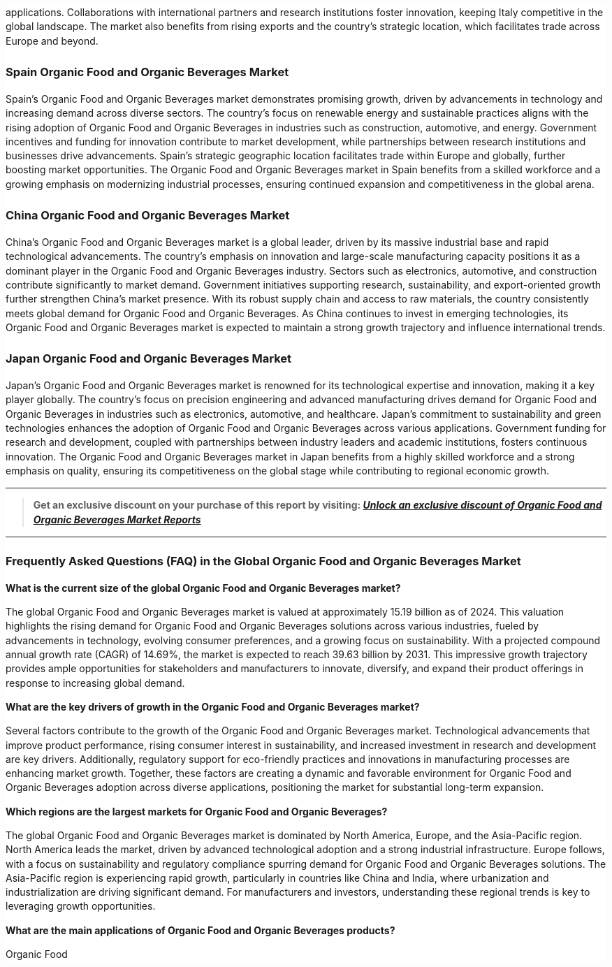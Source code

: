 applications. Collaborations with international partners and research institutions foster innovation, keeping Italy competitive in the global landscape. The market also benefits from rising exports and the country&rsquo;s strategic location, which facilitates trade across Europe and beyond.</p><h3>Spain Organic Food and Organic Beverages Market</h3><p>Spain&rsquo;s Organic Food and Organic Beverages market demonstrates promising growth, driven by advancements in technology and increasing demand across diverse sectors. The country&rsquo;s focus on renewable energy and sustainable practices aligns with the rising adoption of Organic Food and Organic Beverages in industries such as construction, automotive, and energy. Government incentives and funding for innovation contribute to market development, while partnerships between research institutions and businesses drive advancements. Spain&rsquo;s strategic geographic location facilitates trade within Europe and globally, further boosting market opportunities. The Organic Food and Organic Beverages market in Spain benefits from a skilled workforce and a growing emphasis on modernizing industrial processes, ensuring continued expansion and competitiveness in the global arena.</p><h3>China Organic Food and Organic Beverages Market</h3><p>China&rsquo;s Organic Food and Organic Beverages market is a global leader, driven by its massive industrial base and rapid technological advancements. The country&rsquo;s emphasis on innovation and large-scale manufacturing capacity positions it as a dominant player in the Organic Food and Organic Beverages industry. Sectors such as electronics, automotive, and construction contribute significantly to market demand. Government initiatives supporting research, sustainability, and export-oriented growth further strengthen China&rsquo;s market presence. With its robust supply chain and access to raw materials, the country consistently meets global demand for Organic Food and Organic Beverages. As China continues to invest in emerging technologies, its Organic Food and Organic Beverages market is expected to maintain a strong growth trajectory and influence international trends.</p><h3>Japan Organic Food and Organic Beverages Market</h3><p>Japan&rsquo;s Organic Food and Organic Beverages market is renowned for its technological expertise and innovation, making it a key player globally. The country&rsquo;s focus on precision engineering and advanced manufacturing drives demand for Organic Food and Organic Beverages in industries such as electronics, automotive, and healthcare. Japan&rsquo;s commitment to sustainability and green technologies enhances the adoption of Organic Food and Organic Beverages across various applications. Government funding for research and development, coupled with partnerships between industry leaders and academic institutions, fosters continuous innovation. The Organic Food and Organic Beverages market in Japan benefits from a highly skilled workforce and a strong emphasis on quality, ensuring its competitiveness on the global stage while contributing to regional economic growth.</p><hr /><blockquote><p><strong>Get an exclusive discount on your purchase of this report by visiting: <em><a href="://marketresearchpulse.com/ask-for-discount/20595?utm_source=Github&amp;utm_medium=0114">Unlock an exclusive discount of Organic Food and Organic Beverages Market Reports</a></em>&nbsp;</strong></p></blockquote><hr /><h3>Frequently Asked Questions (FAQ) in the Global Organic Food and Organic Beverages Market</h3><p><strong>What is the current size of the global Organic Food and Organic Beverages market?</strong></p><p>The global Organic Food and Organic Beverages market is valued at approximately 15.19 billion as of 2024. This valuation highlights the rising demand for Organic Food and Organic Beverages solutions across various industries, fueled by advancements in technology, evolving consumer preferences, and a growing focus on sustainability. With a projected compound annual growth rate (CAGR) of 14.69%, the market is expected to reach 39.63 billion by 2031. This impressive growth trajectory provides ample opportunities for stakeholders and manufacturers to innovate, diversify, and expand their product offerings in response to increasing global demand.</p><p><strong>What are the key drivers of growth in the Organic Food and Organic Beverages market?</strong></p><p>Several factors contribute to the growth of the Organic Food and Organic Beverages market. Technological advancements that improve product performance, rising consumer interest in sustainability, and increased investment in research and development are key drivers. Additionally, regulatory support for eco-friendly practices and innovations in manufacturing processes are enhancing market growth. Together, these factors are creating a dynamic and favorable environment for Organic Food and Organic Beverages adoption across diverse applications, positioning the market for substantial long-term expansion.</p><p><strong>Which regions are the largest markets for Organic Food and Organic Beverages?</strong></p><p>The global Organic Food and Organic Beverages market is dominated by North America, Europe, and the Asia-Pacific region. North America leads the market, driven by advanced technological adoption and a strong industrial infrastructure. Europe follows, with a focus on sustainability and regulatory compliance spurring demand for Organic Food and Organic Beverages solutions. The Asia-Pacific region is experiencing rapid growth, particularly in countries like China and India, where urbanization and industrialization are driving significant demand. For manufacturers and investors, understanding these regional trends is key to leveraging growth opportunities.</p><p><strong>What are the main applications of Organic Food and Organic Beverages products?</strong></p><p>Organic Food
